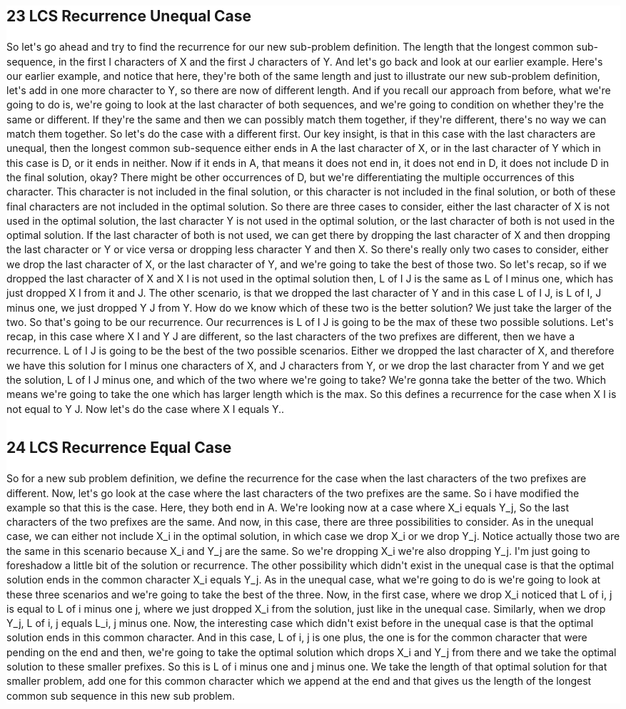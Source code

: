 ## 23 LCS Recurrence Unequal Case

So let's go ahead and try to find the recurrence for our new sub-problem definition. The length that the longest common sub-sequence, in the first I characters of X and the first J characters of Y. And let's go back and look at our earlier example. Here's our earlier example, and notice that here, they're both of the same length and just to illustrate our new sub-problem definition, let's add in one more character to Y, so there are now of different length. And if you recall our approach from before, what we're going to do is, we're going to look at the last character of both sequences, and we're going to condition on whether they're the same or different. If they're the same and then we can possibly match them together, if they're different, there's no way we can match them together. So let's do the case with a different first. Our key insight, is that in this case with the last characters are unequal, then the longest common sub-sequence either ends in A the last character of X, or in the last character of Y which in this case is D, or it ends in neither. Now if it ends in A, that means it does not end in, it does not end in D, it does not include D in the final solution, okay? There might be other occurrences of D, but we're differentiating the multiple occurrences of this character. This character is not included in the final solution, or this character is not included in the final solution, or both of these final characters are not included in the optimal solution. So there are three cases to consider, either the last character of X is not used in the optimal solution, the last character Y is not used in the optimal solution, or the last character of both is not used in the optimal solution. If the last character of both is not used, we can get there by dropping the last character of X and then dropping the last character or Y or vice versa or dropping less character Y and then X. So there's really only two cases to consider, either we drop the last character of X, or the last character of Y, and we're going to take the best of those two. So let's recap, so if we dropped the last character of X and X I is not used in the optimal solution then, L of I J is the same as L of I minus one, which has just dropped X I from it and J. The other scenario, is that we dropped the last character of Y and in this case L of I J, is L of I, J minus one, we just dropped Y J from Y. How do we know which of these two is the better solution? We just take the larger of the two. So that's going to be our recurrence. Our recurrences is L of I J is going to be the max of these two possible solutions. Let's recap, in this case where X I and Y J are different, so the last characters of the two prefixes are different, then we have a recurrence. L of I J is going to be the best of the two possible scenarios. Either we dropped the last character of X, and therefore we have this solution for I minus one characters of X, and J characters from Y, or we drop the last character from Y and we get the solution, L of I J minus one, and which of the two where we're going to take? We're gonna take the better of the two. Which means we're going to take the one which has larger length which is the max. So this defines a recurrence for the case when X I is not equal to Y J. Now let's do the case where X I equals Y..

## 24 LCS Recurrence Equal Case

So for a new sub problem definition, we define the recurrence for the case when the last characters of the two prefixes are different. Now, let's go look at the case where the last characters of the two prefixes are the same. So i have modified the example so that this is the case. Here, they both end in A. We're looking now at a case where X_i equals Y_j, So the last characters of the two prefixes are the same. And now, in this case, there are three possibilities to consider. As in the unequal case, we can either not include X_i in the optimal solution, in which case we drop X_i or we drop Y_j. Notice actually those two are the same in this scenario because X_i and Y_j are the same. So we're dropping X_i we're also dropping Y_j. I'm just going to foreshadow a little bit of the solution or recurrence. The other possibility which didn't exist in the unequal case is that the optimal solution ends in the common character X_i equals Y_j. As in the unequal case, what we're going to do is we're going to look at these three scenarios and we're going to take the best of the three. Now, in the first case, where we drop X_i noticed that L of i, j is equal to L of i minus one j, where we just dropped X_i from the solution, just like in the unequal case. Similarly, when we drop Y_j, L of i, j equals L_i, j minus one. Now, the interesting case which didn't exist before in the unequal case is that the optimal solution ends in this common character. And in this case, L of i, j is one plus, the one is for the common character that were pending on the end and then, we're going to take the optimal solution which drops X_i and Y_j from there and we take the optimal solution to these smaller prefixes. So this is L of i minus one and j minus one. We take the length of that optimal solution for that smaller problem, add one for this common character which we append at the end and that gives us the length of the longest common sub sequence in this new sub problem.
